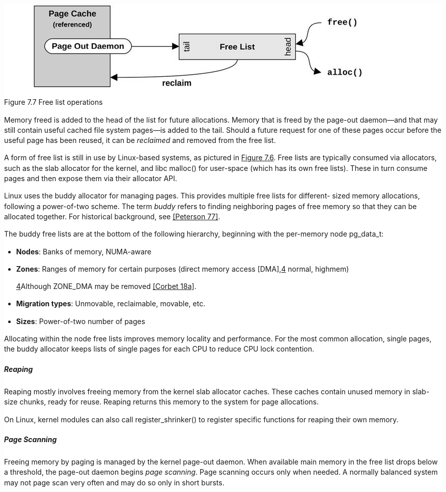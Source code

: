 ![Images](assets/07fig07.jpg)

Figure 7.7 Free list operations

Memory freed is added to the head of the list for future allocations. Memory that is freed by the page-out daemon—and that may still contain useful cached file system pages—is added to the tail. Should a future request for one of these pages occur before the useful page has been reused, it can be *reclaimed* and removed from the free list.

A form of free list is still in use by Linux-based systems, as pictured in [Figure 7.6](ch07.md). Free lists are typically consumed via allocators, such as the slab allocator for the kernel, and libc malloc() for user-space (which has its own free lists). These in turn consume pages and then expose them via their allocator API.

Linux uses the buddy allocator for managing pages. This provides multiple free lists for different- sized memory allocations, following a power-of-two scheme. The term *buddy* refers to finding neighboring pages of free memory so that they can be allocated together. For historical background, see [\[Peterson 77\]](ch07.md).

The buddy free lists are at the bottom of the following hierarchy, beginning with the per-memory node pg\_data\_t:

- **Nodes**: Banks of memory, NUMA-aware
- **Zones**: Ranges of memory for certain purposes (direct memory access \[DMA],[4](ch07.md) normal, highmem)
  
  [4](ch07.md)Although ZONE\_DMA may be removed [\[Corbet 18a\]](ch07.md).
- **Migration types**: Unmovable, reclaimable, movable, etc.
- **Sizes**: Power-of-two number of pages

Allocating within the node free lists improves memory locality and performance. For the most common allocation, single pages, the buddy allocator keeps lists of single pages for each CPU to reduce CPU lock contention.

##### Reaping

Reaping mostly involves freeing memory from the kernel slab allocator caches. These caches contain unused memory in slab-size chunks, ready for reuse. Reaping returns this memory to the system for page allocations.

On Linux, kernel modules can also call register\_shrinker() to register specific functions for reaping their own memory.

##### Page Scanning

Freeing memory by paging is managed by the kernel page-out daemon. When available main memory in the free list drops below a threshold, the page-out daemon begins *page scanning*. Page scanning occurs only when needed. A normally balanced system may not page scan very often and may do so only in short bursts.
